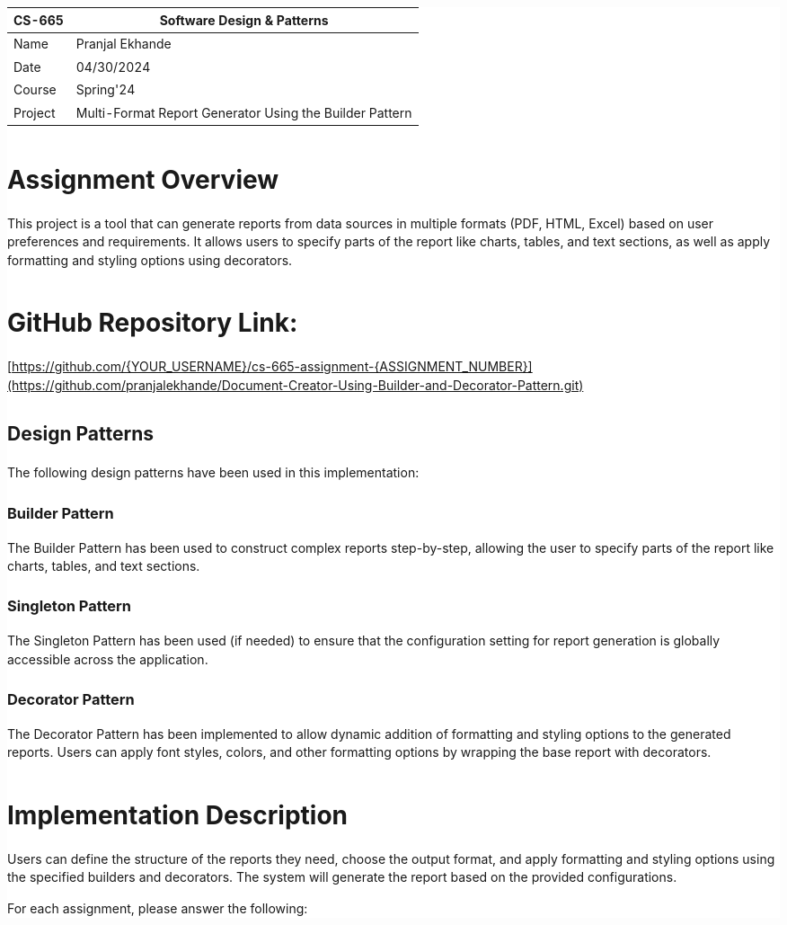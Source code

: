 
| CS-665   | Software Design & Patterns                              |
|----------|---------------------------------------------------------|
| Name     | Pranjal Ekhande                                         |
| Date     | 04/30/2024                                              |
| Course   | Spring'24                                               |
| Project  | Multi-Format Report Generator Using the Builder Pattern |

# Assignment Overview
This project is a tool that can generate reports from data sources in multiple formats (PDF, HTML, Excel) based on user preferences and requirements. It allows users to specify parts of the report like charts, tables, and text sections, as well as apply formatting and styling options using decorators.


# GitHub Repository Link:
[https://github.com/{YOUR_USERNAME}/cs-665-assignment-{ASSIGNMENT_NUMBER}](https://github.com/pranjalekhande/Document-Creator-Using-Builder-and-Decorator-Pattern.git)

## Design Patterns

The following design patterns have been used in this implementation:

### Builder Pattern

The Builder Pattern has been used to construct complex reports step-by-step, allowing the user to specify parts of the report like charts, tables, and text sections.

### Singleton Pattern

The Singleton Pattern has been used (if needed) to ensure that the configuration setting for report generation is globally accessible across the application.

### Decorator Pattern

The Decorator Pattern has been implemented to allow dynamic addition of formatting and styling options to the generated reports. Users can apply font styles, colors, and other formatting options by wrapping the base report with decorators.


# Implementation Description 

Users can define the structure of the reports they need, choose the output format, and apply formatting and styling options using the specified builders and decorators. The system will generate the report based on the provided configurations.


For each assignment, please answer the following:
